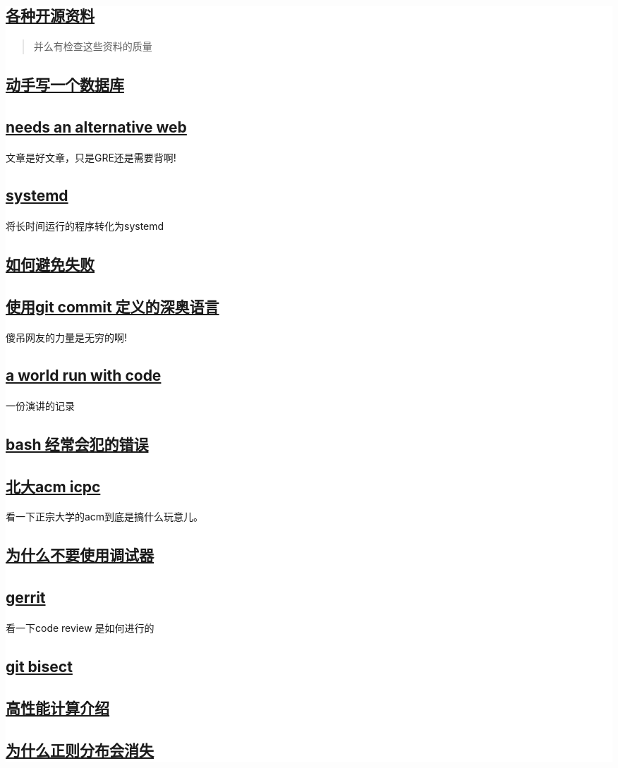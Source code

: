 ## [各种开源资料](https://goalkicker.com/)
> 并么有检查这些资料的质量

## [动手写一个数据库](https://cstack.github.io/db_tutorial/)

## [needs an alternative web](https://www.forbes.com/sites/cognitiveworld/2019/03/15/society-desperately-needs-an-alternative-web/#6bba5f5c24e3)
文章是好文章，只是GRE还是需要背啊!

## [systemd](https://medium.com/@benmorel/creating-a-linux-service-with-systemd-611b5c8b91d6)
将长时间运行的程序转化为systemd

## [如何避免失败](https://blog.ycombinator.com/how-not-to-fail/)

## [使用git commit 定义的深奥语言](https://morr.cc/legit/)
傻吊网友的力量是无穷的啊!

## [a world run with code](https://blog.stephenwolfram.com/2019/05/a-world-run-with-code/)
一份演讲的记录

## [bash 经常会犯的错误](http://mywiki.wooledge.org/BashPitfalls)

## [北大acm icpc](https://lib-pku.github.io/#acm-icpc%E6%9A%91%E6%9C%9F%E8%AF%BE)
看一下正宗大学的acm到底是搞什么玩意儿。


## [为什么不要使用调试器](https://lemire.me/blog/2016/06/21/i-do-not-use-a-debugger/)

## [gerrit](https://www.gerritcodereview.com/)
看一下code review 是如何进行的


## [git bisect](https://thoughtbot.com/blog/git-bisect)

## [高性能计算介绍](http://pages.tacc.utexas.edu/~eijkhout/istc/html/index.html)

## [为什么正则分布会消失](https://alexdanco.com/2015/12/17/taylor-swift-ios-and-the-access-economy-why-the-normal-distribution-is-vanishing/)
